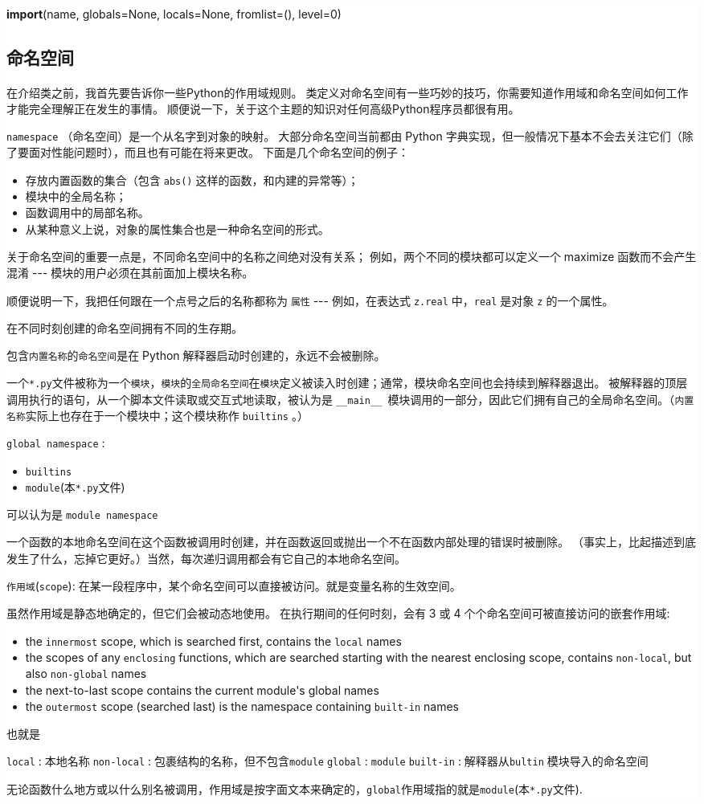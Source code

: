  __import__(name, globals=None, locals=None, fromlist=(), level=0)

## 命名空间

在介绍类之前，我首先要告诉你一些Python的作用域规则。
类定义对命名空间有一些巧妙的技巧，你需要知道作用域和命名空间如何工作才能完全理解正在发生的事情。
顺便说一下，关于这个主题的知识对任何高级Python程序员都很有用。

`namespace` （命名空间）是一个从名字到对象的映射。 
大部分命名空间当前都由 Python 字典实现，但一般情况下基本不会去关注它们（除了要面对性能问题时），而且也有可能在将来更改。 
下面是几个命名空间的例子：

+ 存放内置函数的集合（包含 `abs()` 这样的函数，和内建的异常等）；
+ 模块中的全局名称；
+ 函数调用中的局部名称。 
+ 从某种意义上说，对象的属性集合也是一种命名空间的形式。 

关于命名空间的重要一点是，不同命名空间中的名称之间绝对没有关系；
例如，两个不同的模块都可以定义一个 maximize 函数而不会产生混淆 --- 模块的用户必须在其前面加上模块名称。

顺便说明一下，我把任何跟在一个点号之后的名称都称为 `属性` --- 例如，在表达式 `z.real` 中，`real` 是对象 `z` 的一个属性。

在不同时刻创建的命名空间拥有不同的生存期。

包含`内置名称`的`命名空间`是在 Python 解释器启动时创建的，永远不会被删除。

一个`*.py`文件被称为一个`模块`，`模块`的`全局命名空间`在`模块`定义被读入时创建；通常，模块命名空间也会持续到解释器退出。
被解释器的顶层调用执行的语句，从一个脚本文件读取或交互式地读取，被认为是 `__main__ `模块调用的一部分，因此它们拥有自己的全局命名空间。（`内置名称`实际上也存在于一个模块中；这个模块称作 `builtins` 。）

`global namespace` :

+ `builtins`
+ `module`(本`*.py`文件)

可以认为是 `module namespace`

一个函数的本地命名空间在这个函数被调用时创建，并在函数返回或抛出一个不在函数内部处理的错误时被删除。
（事实上，比起描述到底发生了什么，忘掉它更好。）当然，每次递归调用都会有它自己的本地命名空间。

`作用域`(`scope`): 在某一段程序中，某个命名空间可以直接被访问。就是变量名称的生效空间。

虽然作用域是静态地确定的，但它们会被动态地使用。 
在执行期间的任何时刻，会有 3 或 4 个个命名空间可被直接访问的嵌套作用域:

+ the `innermost` scope, which is searched first, contains the `local` names
+ the scopes of any `enclosing` functions, which are searched starting with the nearest enclosing scope, contains `non-local`, but also `non-global` names
+ the next-to-last scope contains the current module's global names
+ the `outermost` scope (searched last) is the namespace containing `built-in` names

也就是

`local` : 本地名称
`non-local` : 包裹结构的名称，但不包含`module`
`global` : `module`
`built-in` : 解释器从`bultin` 模块导入的命名空间 

无论函数什么地方或以什么别名被调用，作用域是按字面文本来确定的，`global`作用域指的就是`module`(本`*.py`文件).
